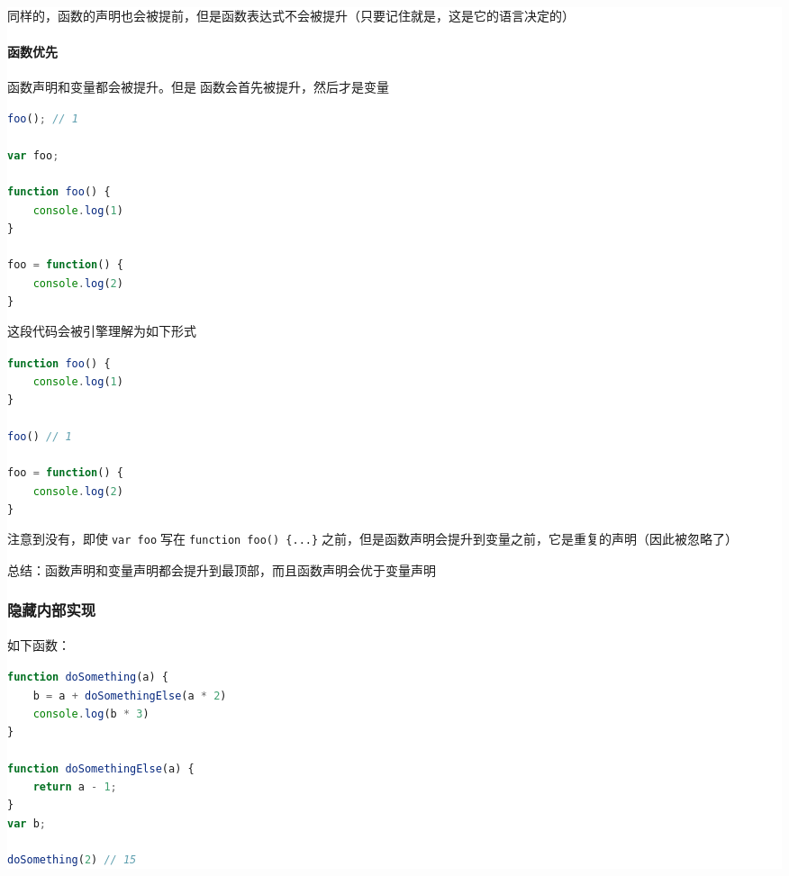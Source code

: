 同样的，函数的声明也会被提前，但是函数表达式不会被提升（只要记住就是，这是它的语言决定的）

#### 函数优先

函数声明和变量都会被提升。但是 函数会首先被提升，然后才是变量

```javascript
foo(); // 1

var foo;

function foo() {
    console.log(1)
}

foo = function() {
    console.log(2) 
}
```

这段代码会被引擎理解为如下形式

```javascript
function foo() {
    console.log(1)
}

foo() // 1

foo = function() {
    console.log(2)
}
```

注意到没有，即使 `var foo` 写在 `function foo() {...}` 之前，但是函数声明会提升到变量之前，它是重复的声明（因此被忽略了）

总结：函数声明和变量声明都会提升到最顶部，而且函数声明会优于变量声明



### 隐藏内部实现

如下函数：

```javascript
function doSomething(a) {
    b = a + doSomethingElse(a * 2)
    console.log(b * 3)
}

function doSomethingElse(a) {
    return a - 1;
}
var b;

doSomething(2) // 15
```
